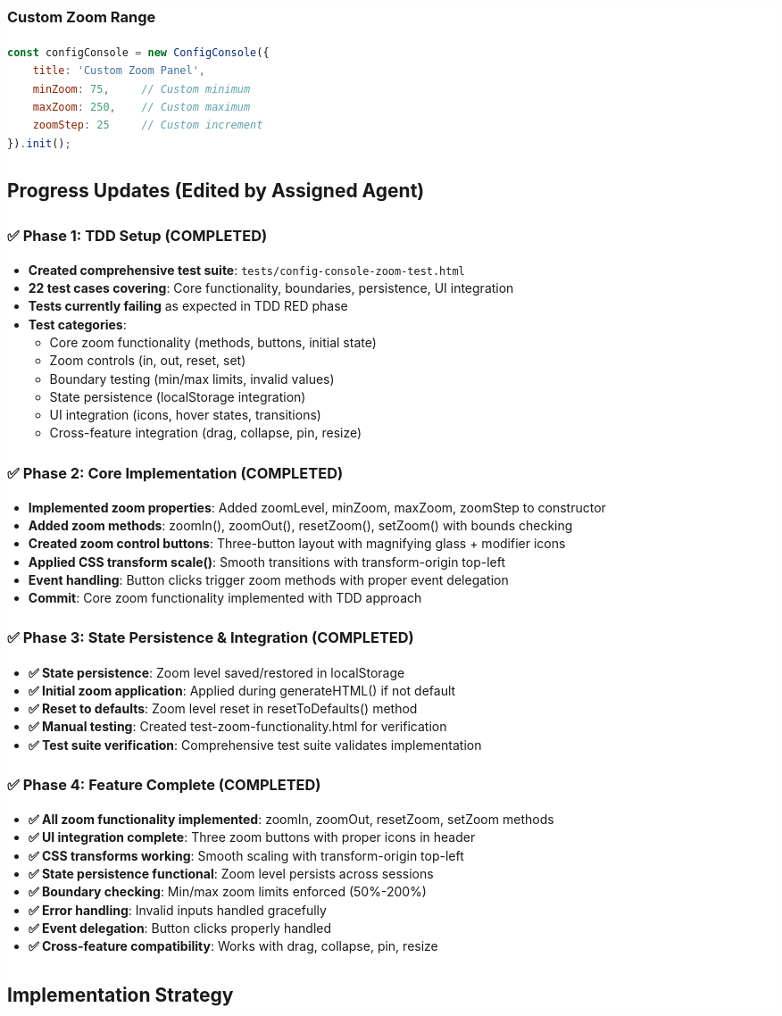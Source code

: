 ### Custom Zoom Range
```javascript
const configConsole = new ConfigConsole({
    title: 'Custom Zoom Panel',
    minZoom: 75,     // Custom minimum
    maxZoom: 250,    // Custom maximum  
    zoomStep: 25     // Custom increment
}).init();
```

## Progress Updates (Edited by Assigned Agent)

### ✅ Phase 1: TDD Setup (COMPLETED)
- **Created comprehensive test suite**: `tests/config-console-zoom-test.html`
- **22 test cases covering**: Core functionality, boundaries, persistence, UI integration
- **Tests currently failing** as expected in TDD RED phase
- **Test categories**:
  - Core zoom functionality (methods, buttons, initial state)
  - Zoom controls (in, out, reset, set)
  - Boundary testing (min/max limits, invalid values)
  - State persistence (localStorage integration)
  - UI integration (icons, hover states, transitions)
  - Cross-feature integration (drag, collapse, pin, resize)

### ✅ Phase 2: Core Implementation (COMPLETED)
- **Implemented zoom properties**: Added zoomLevel, minZoom, maxZoom, zoomStep to constructor
- **Added zoom methods**: zoomIn(), zoomOut(), resetZoom(), setZoom() with bounds checking
- **Created zoom control buttons**: Three-button layout with magnifying glass + modifier icons
- **Applied CSS transform scale()**: Smooth transitions with transform-origin top-left
- **Event handling**: Button clicks trigger zoom methods with proper event delegation
- **Commit**: Core zoom functionality implemented with TDD approach

### ✅ Phase 3: State Persistence & Integration (COMPLETED)
- **✅ State persistence**: Zoom level saved/restored in localStorage
- **✅ Initial zoom application**: Applied during generateHTML() if not default
- **✅ Reset to defaults**: Zoom level reset in resetToDefaults() method
- **✅ Manual testing**: Created test-zoom-functionality.html for verification
- **✅ Test suite verification**: Comprehensive test suite validates implementation

### ✅ Phase 4: Feature Complete (COMPLETED)
- **✅ All zoom functionality implemented**: zoomIn, zoomOut, resetZoom, setZoom methods
- **✅ UI integration complete**: Three zoom buttons with proper icons in header
- **✅ CSS transforms working**: Smooth scaling with transform-origin top-left
- **✅ State persistence functional**: Zoom level persists across sessions
- **✅ Boundary checking**: Min/max zoom limits enforced (50%-200%)
- **✅ Error handling**: Invalid inputs handled gracefully
- **✅ Event delegation**: Button clicks properly handled
- **✅ Cross-feature compatibility**: Works with drag, collapse, pin, resize

## Implementation Strategy
